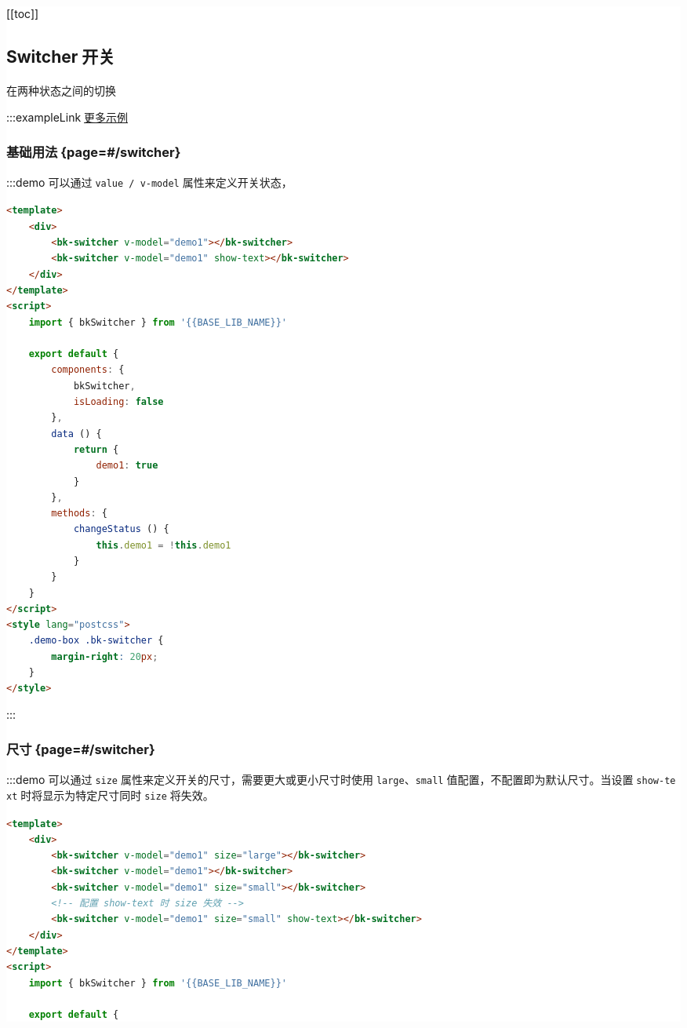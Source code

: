 [[toc]]

## Switcher 开关

在两种状态之间的切换

:::exampleLink [更多示例](#/switcher/example)

### 基础用法 {page=#/switcher}

:::demo 可以通过 `value / v-model` 属性来定义开关状态，

```html
<template>
    <div>
        <bk-switcher v-model="demo1"></bk-switcher>
        <bk-switcher v-model="demo1" show-text></bk-switcher>
    </div>
</template>
<script>
    import { bkSwitcher } from '{{BASE_LIB_NAME}}'

    export default {
        components: {
            bkSwitcher,
            isLoading: false
        },
        data () {
            return {
                demo1: true
            }
        },
        methods: {
            changeStatus () {
                this.demo1 = !this.demo1
            }
        }
    }
</script>
<style lang="postcss">
    .demo-box .bk-switcher {
        margin-right: 20px;
    }
</style>
```
:::

### 尺寸 {page=#/switcher}

:::demo 可以通过 `size` 属性来定义开关的尺寸，需要更大或更小尺寸时使用 `large`、`small` 值配置，不配置即为默认尺寸。当设置 `show-text` 时将显示为特定尺寸同时 `size` 将失效。

```html
<template>
    <div>
        <bk-switcher v-model="demo1" size="large"></bk-switcher>
        <bk-switcher v-model="demo1"></bk-switcher>
        <bk-switcher v-model="demo1" size="small"></bk-switcher>
        <!-- 配置 show-text 时 size 失效 -->
        <bk-switcher v-model="demo1" size="small" show-text></bk-switcher>
    </div>
</template>
<script>
    import { bkSwitcher } from '{{BASE_LIB_NAME}}'

    export default {
```